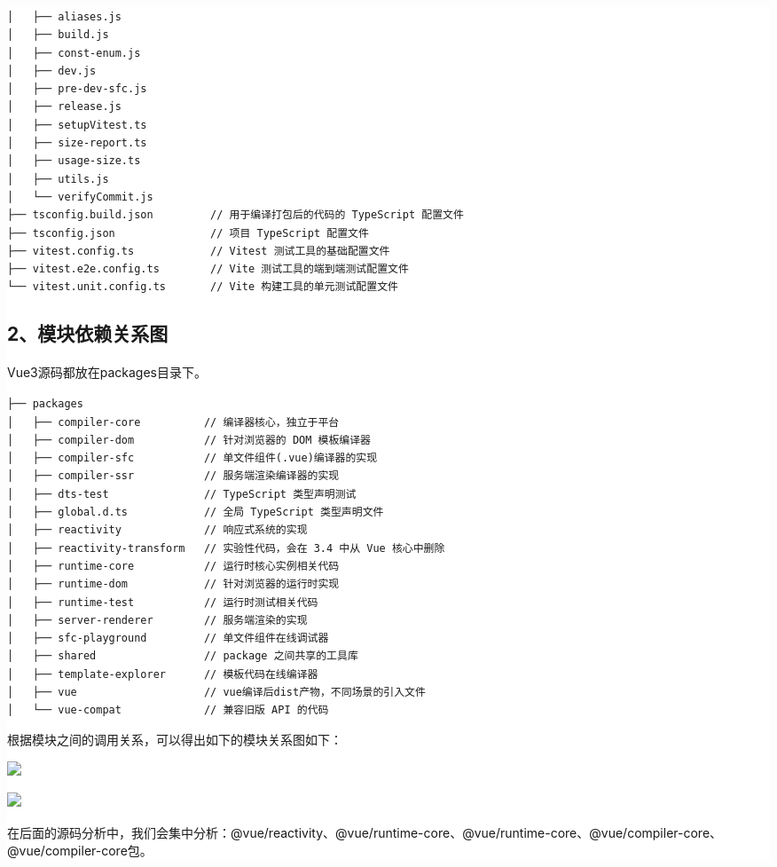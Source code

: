 ```text
│   ├── aliases.js
│   ├── build.js
│   ├── const-enum.js
│   ├── dev.js
│   ├── pre-dev-sfc.js
│   ├── release.js
│   ├── setupVitest.ts
│   ├── size-report.ts
│   ├── usage-size.ts
│   ├── utils.js
│   └── verifyCommit.js
├── tsconfig.build.json         // 用于编译打包后的代码的 TypeScript 配置文件
├── tsconfig.json               // 项目 TypeScript 配置文件
├── vitest.config.ts            // Vitest 测试工具的基础配置文件
├── vitest.e2e.config.ts        // Vite 测试工具的端到端测试配置文件
└── vitest.unit.config.ts       // Vite 构建工具的单元测试配置文件
```

**2、模块依赖关系图**
-------------

Vue3源码都放在packages目录下。

```text
├── packages
│   ├── compiler-core          // 编译器核心，独立于平台
│   ├── compiler-dom           // 针对浏览器的 DOM 模板编译器
│   ├── compiler-sfc           // 单文件组件(.vue)编译器的实现
│   ├── compiler-ssr           // 服务端渲染编译器的实现
│   ├── dts-test               // TypeScript 类型声明测试
│   ├── global.d.ts            // 全局 TypeScript 类型声明文件
│   ├── reactivity             // 响应式系统的实现
│   ├── reactivity-transform   // 实验性代码，会在 3.4 中从 Vue 核心中删除
│   ├── runtime-core           // 运行时核心实例相关代码
│   ├── runtime-dom            // 针对浏览器的运行时实现
│   ├── runtime-test           // 运行时测试相关代码
│   ├── server-renderer        // 服务端渲染的实现
│   ├── sfc-playground         // 单文件组件在线调试器
│   ├── shared                 // package 之间共享的工具库
│   ├── template-explorer      // 模板代码在线编译器
│   ├── vue                    // vue编译后dist产物，不同场景的引入文件
│   └── vue-compat             // 兼容旧版 API 的代码
```

根据模块之间的调用关系，可以得出如下的模块关系图如下：

<img src="https://pica.zhimg.com/v2-3e2e44f10c6eee7604ffd081babca49e\_b.jpg" data-caption="" data-size="normal" data-rawwidth="641" data-rawheight="481" class="origin\_image zh-lightbox-thumb" width="641" data-original="https://pica.zhimg.com/v2-3e2e44f10c6eee7604ffd081babca49e\_r.jpg"/>

![](https://pica.zhimg.com/80/v2-3e2e44f10c6eee7604ffd081babca49e_1440w.webp)

在后面的源码分析中，我们会集中分析：@vue/reactivity、@vue/runtime-core、@vue/runtime-core、@vue/compiler-core、@vue/compiler-core包。
